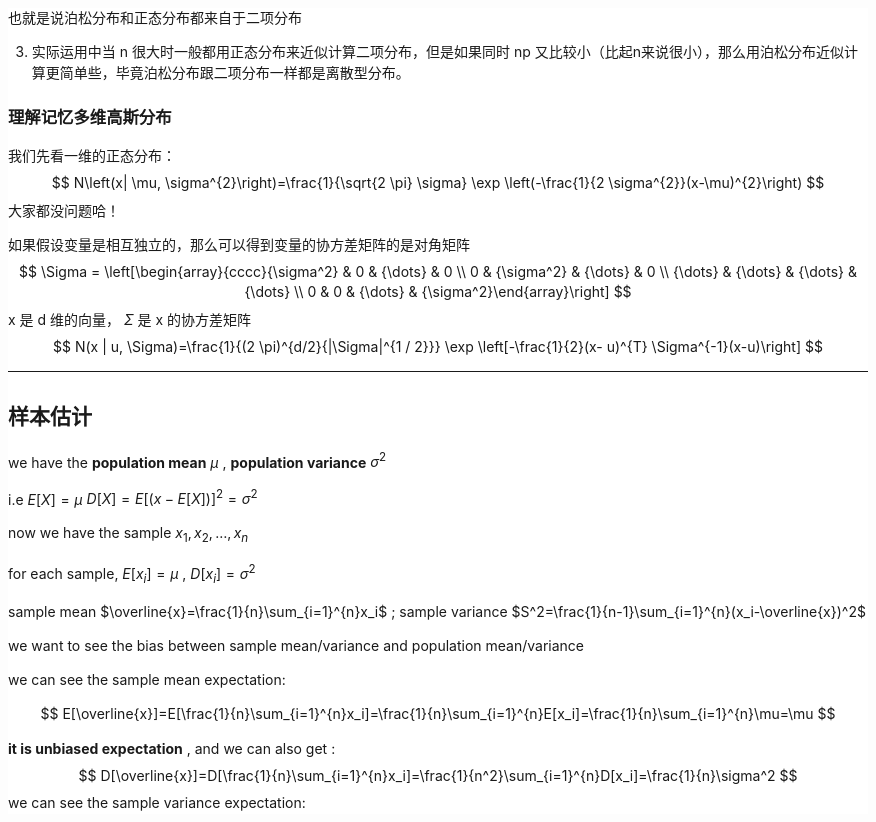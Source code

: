    也就是说泊松分布和正态分布都来自于二项分布

3. 实际运用中当 n 很大时一般都用正态分布来近似计算二项分布，但是如果同时 np 又比较小（比起n来说很小），那么用泊松分布近似计算更简单些，毕竟泊松分布跟二项分布一样都是离散型分布。



### 理解记忆多维高斯分布

我们先看一维的正态分布：
$$
N\left(x| \mu, \sigma^{2}\right)=\frac{1}{\sqrt{2 \pi} \sigma} \exp \left(-\frac{1}{2 \sigma^{2}}(x-\mu)^{2}\right)
$$
大家都没问题哈！

如果假设变量是相互独立的，那么可以得到变量的协方差矩阵的是对角矩阵
$$
\Sigma = \left[\begin{array}{cccc}{\sigma^2} & 0 & {\dots} & 0 \\ 0 & {\sigma^2} & {\dots} & 0 \\ {\dots} & {\dots} & {\dots} & {\dots} \\ 0 & 0 & {\dots} & {\sigma^2}\end{array}\right]
$$
x 是 d 维的向量， $\Sigma$ 是 x 的协方差矩阵
$$
N(x | u, \Sigma)=\frac{1}{(2 \pi)^{d/2}{|\Sigma|^{1 / 2}}} \exp \left[-\frac{1}{2}(x- u)^{T} \Sigma^{-1}(x-u)\right]
$$



---



## 样本估计

we have the **population mean** $\mu$ , **population variance** $\sigma^2$ 

i.e  $E[X]=\mu$                   $D[X]=E[(x-E[X])]^2=\sigma^2$

now we have the sample $x_1,x_2,\dots,x_n$ 

for each sample, $E[x_i] =\mu$ ,  $D[x_i]=\sigma^2$ 

sample mean $\overline{x}=\frac{1}{n}\sum_{i=1}^{n}x_i$  ; sample variance $S^2=\frac{1}{n-1}\sum_{i=1}^{n}(x_i-\overline{x})^2$ 

we want to see the bias between sample mean/variance and population mean/variance 

we can see the sample mean expectation:

$$
E[\overline{x}]=E[\frac{1}{n}\sum_{i=1}^{n}x_i]=\frac{1}{n}\sum_{i=1}^{n}E[x_i]=\frac{1}{n}\sum_{i=1}^{n}\mu=\mu
$$

**it is unbiased expectation** , and we can also get : 
$$
D[\overline{x}]=D[\frac{1}{n}\sum_{i=1}^{n}x_i]=\frac{1}{n^2}\sum_{i=1}^{n}D[x_i]=\frac{1}{n}\sigma^2
$$
we can see the sample variance expectation:
